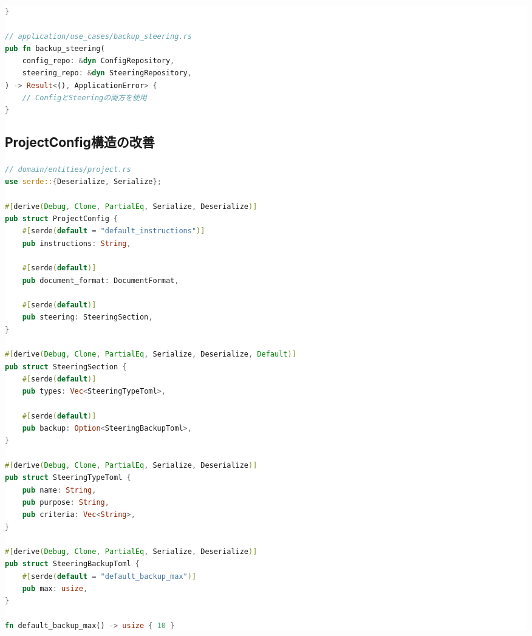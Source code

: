 ```rust
}

// application/use_cases/backup_steering.rs
pub fn backup_steering(
    config_repo: &dyn ConfigRepository,
    steering_repo: &dyn SteeringRepository,
) -> Result<(), ApplicationError> {
    // ConfigとSteeringの両方を使用
}
```

## ProjectConfig構造の改善

```rust
// domain/entities/project.rs
use serde::{Deserialize, Serialize};

#[derive(Debug, Clone, PartialEq, Serialize, Deserialize)]
pub struct ProjectConfig {
    #[serde(default = "default_instructions")]
    pub instructions: String,
    
    #[serde(default)]
    pub document_format: DocumentFormat,
    
    #[serde(default)]
    pub steering: SteeringSection,
}

#[derive(Debug, Clone, PartialEq, Serialize, Deserialize, Default)]
pub struct SteeringSection {
    #[serde(default)]
    pub types: Vec<SteeringTypeToml>,
    
    #[serde(default)]
    pub backup: Option<SteeringBackupToml>,
}

#[derive(Debug, Clone, PartialEq, Serialize, Deserialize)]
pub struct SteeringTypeToml {
    pub name: String,
    pub purpose: String,
    pub criteria: Vec<String>,
}

#[derive(Debug, Clone, PartialEq, Serialize, Deserialize)]
pub struct SteeringBackupToml {
    #[serde(default = "default_backup_max")]
    pub max: usize,
}

fn default_backup_max() -> usize { 10 }
```
